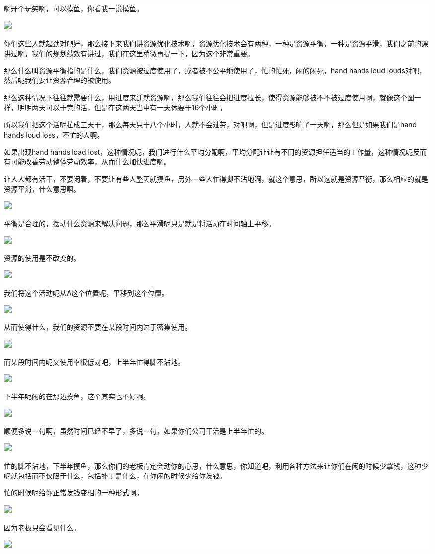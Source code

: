 啊开个玩笑啊，可以摸鱼，你看我一说摸鱼。

![](img/bf9f2bfa378f0b2ced1f0098a247137c_835.png)

你们这些人就起劲对吧好，那么接下来我们讲资源优化技术啊，资源优化技术会有两种，一种是资源平衡，一种是资源平滑，我们之前的课讲过啊，我们的规划绩效有讲过，我们在这里稍微再提一下，因为这个非常重要。

那么什么叫资源平衡指的是什么，我们资源被过度使用了，或者被不公平地使用了，忙的忙死，闲的闲死，hand hands loud louds对吧，然后呢我们要让资源合理的被使用。

那么这种情况下往往就需要什么，用进度来迁就资源啊，那么我们往往会把进度拉长，使得资源能够被不不被过度使用啊，就像这个图一样，明明两天可以干完的活，但是在这两天当中有一天休要干16个小时。

所以我们把这个活呢拉成三天干，那么每天只干八个小时，人就不会过劳，对吧啊，但是进度影响了一天啊，那么但是如果我们是hand hands loud loss，不忙的人啊。

如果出现hand hands load lost，这种情况呢，我们进行什么平均分配啊，平均分配让让有不同的资源担任适当的工作量，这种情况呢反而有可能改善劳动整体劳动效率，从而什么加快进度啊。

让人人都有活干，不要闲着，不要让有些人整天就摸鱼，另外一些人忙得脚不沾地啊，就这个意思，所以这就是资源平衡，那么相应的就是资源平滑，什么意思啊。



![](img/bf9f2bfa378f0b2ced1f0098a247137c_837.png)

平衡是合理的，摆动什么资源来解决问题，那么平滑呢只是就是将活动在时间轴上平移。

![](img/bf9f2bfa378f0b2ced1f0098a247137c_839.png)

资源的使用是不改变的。

![](img/bf9f2bfa378f0b2ced1f0098a247137c_841.png)

我们将这个活动呢从A这个位置呢，平移到这个位置。

![](img/bf9f2bfa378f0b2ced1f0098a247137c_843.png)

从而使得什么，我们的资源不要在某段时间内过于密集使用。

![](img/bf9f2bfa378f0b2ced1f0098a247137c_845.png)

而某段时间内呢又使用率很低对吧，上半年忙得脚不沾地。

![](img/bf9f2bfa378f0b2ced1f0098a247137c_847.png)

下半年呢闲的在那边摸鱼，这个其实也不好啊。

![](img/bf9f2bfa378f0b2ced1f0098a247137c_849.png)

顺便多说一句啊，虽然时间已经不早了，多说一句，如果你们公司干活是上半年忙的。

![](img/bf9f2bfa378f0b2ced1f0098a247137c_851.png)

忙的脚不沾地，下半年摸鱼，那么你们的老板肯定会动你的心思，什么意思，你知道吧，利用各种方法来让你们在闲的时候少拿钱，这种少呢就包括而不仅限于什么，包括补丁是什么，在你闲的时候少给你发钱。

忙的时候呢给你正常发钱变相的一种形式啊。

![](img/bf9f2bfa378f0b2ced1f0098a247137c_853.png)

因为老板只会看见什么。

![](img/bf9f2bfa378f0b2ced1f0098a247137c_855.png)

